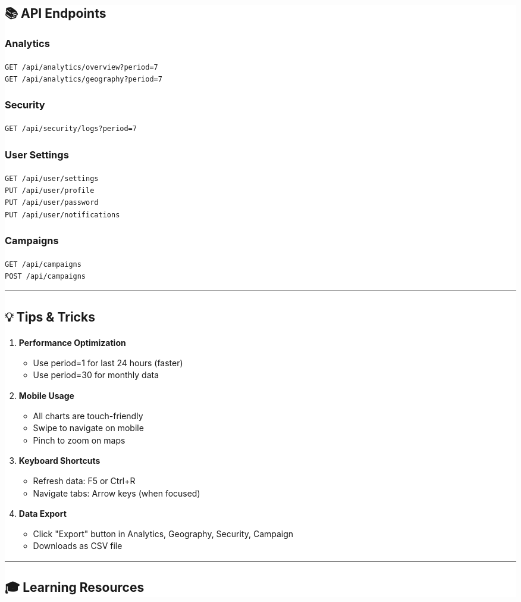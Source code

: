 
## 📚 API Endpoints

### Analytics
```
GET /api/analytics/overview?period=7
GET /api/analytics/geography?period=7
```

### Security
```
GET /api/security/logs?period=7
```

### User Settings
```
GET /api/user/settings
PUT /api/user/profile
PUT /api/user/password
PUT /api/user/notifications
```

### Campaigns
```
GET /api/campaigns
POST /api/campaigns
```

---

## 💡 Tips & Tricks

1. **Performance Optimization**
   - Use period=1 for last 24 hours (faster)
   - Use period=30 for monthly data

2. **Mobile Usage**
   - All charts are touch-friendly
   - Swipe to navigate on mobile
   - Pinch to zoom on maps

3. **Keyboard Shortcuts**
   - Refresh data: F5 or Ctrl+R
   - Navigate tabs: Arrow keys (when focused)

4. **Data Export**
   - Click "Export" button in Analytics, Geography, Security, Campaign
   - Downloads as CSV file

---

## 🎓 Learning Resources
